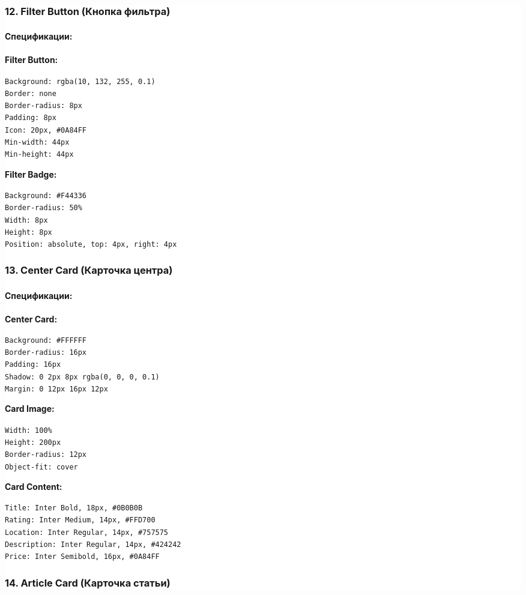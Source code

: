 ### 12. Filter Button (Кнопка фильтра)

#### Спецификации:

**Filter Button:**
```
Background: rgba(10, 132, 255, 0.1)
Border: none
Border-radius: 8px
Padding: 8px
Icon: 20px, #0A84FF
Min-width: 44px
Min-height: 44px
```

**Filter Badge:**
```
Background: #F44336
Border-radius: 50%
Width: 8px
Height: 8px
Position: absolute, top: 4px, right: 4px
```

### 13. Center Card (Карточка центра)

#### Спецификации:

**Center Card:**
```
Background: #FFFFFF
Border-radius: 16px
Padding: 16px
Shadow: 0 2px 8px rgba(0, 0, 0, 0.1)
Margin: 0 12px 16px 12px
```

**Card Image:**
```
Width: 100%
Height: 200px
Border-radius: 12px
Object-fit: cover
```

**Card Content:**
```
Title: Inter Bold, 18px, #0B0B0B
Rating: Inter Medium, 14px, #FFD700
Location: Inter Regular, 14px, #757575
Description: Inter Regular, 14px, #424242
Price: Inter Semibold, 16px, #0A84FF
```

### 14. Article Card (Карточка статьи)
